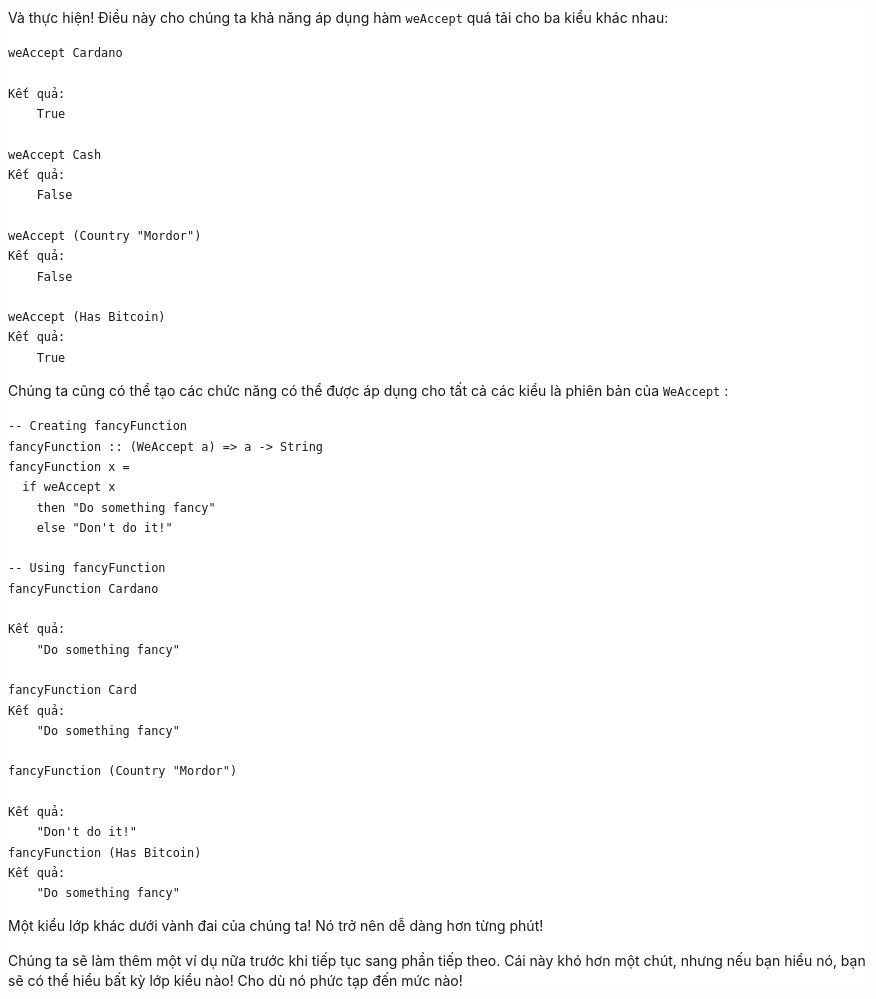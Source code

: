 Và thực hiện! Điều này cho chúng ta khả năng áp dụng hàm `weAccept` quá tải cho ba kiểu khác nhau:

```{.haskell}
weAccept Cardano

Kết quả:
    True

weAccept Cash
Kết quả:
    False

weAccept (Country "Mordor")
Kết quả:
    False

weAccept (Has Bitcoin)
Kết quả:
    True
```

Chúng ta cũng có thể tạo các chức năng có thể được áp dụng cho tất cả các kiểu là phiên bản của `WeAccept` :

```{.haskell}
-- Creating fancyFunction
fancyFunction :: (WeAccept a) => a -> String
fancyFunction x =
  if weAccept x
    then "Do something fancy"
    else "Don't do it!"
    
-- Using fancyFunction
fancyFunction Cardano

Kết quả:
    "Do something fancy"

fancyFunction Card
Kết quả:
    "Do something fancy"

fancyFunction (Country "Mordor")

Kết quả:
    "Don't do it!"
fancyFunction (Has Bitcoin)
Kết quả:
    "Do something fancy"
```

Một kiểu lớp khác dưới vành đai của chúng ta! Nó trở nên dễ dàng hơn từng phút!

Chúng ta sẽ làm thêm một ví dụ nữa trước khi tiếp tục sang phần tiếp theo. Cái này khó hơn một chút, nhưng nếu bạn hiểu nó, bạn sẽ có thể hiểu bất kỳ lớp kiểu nào! Cho dù nó phức tạp đến mức nào!
